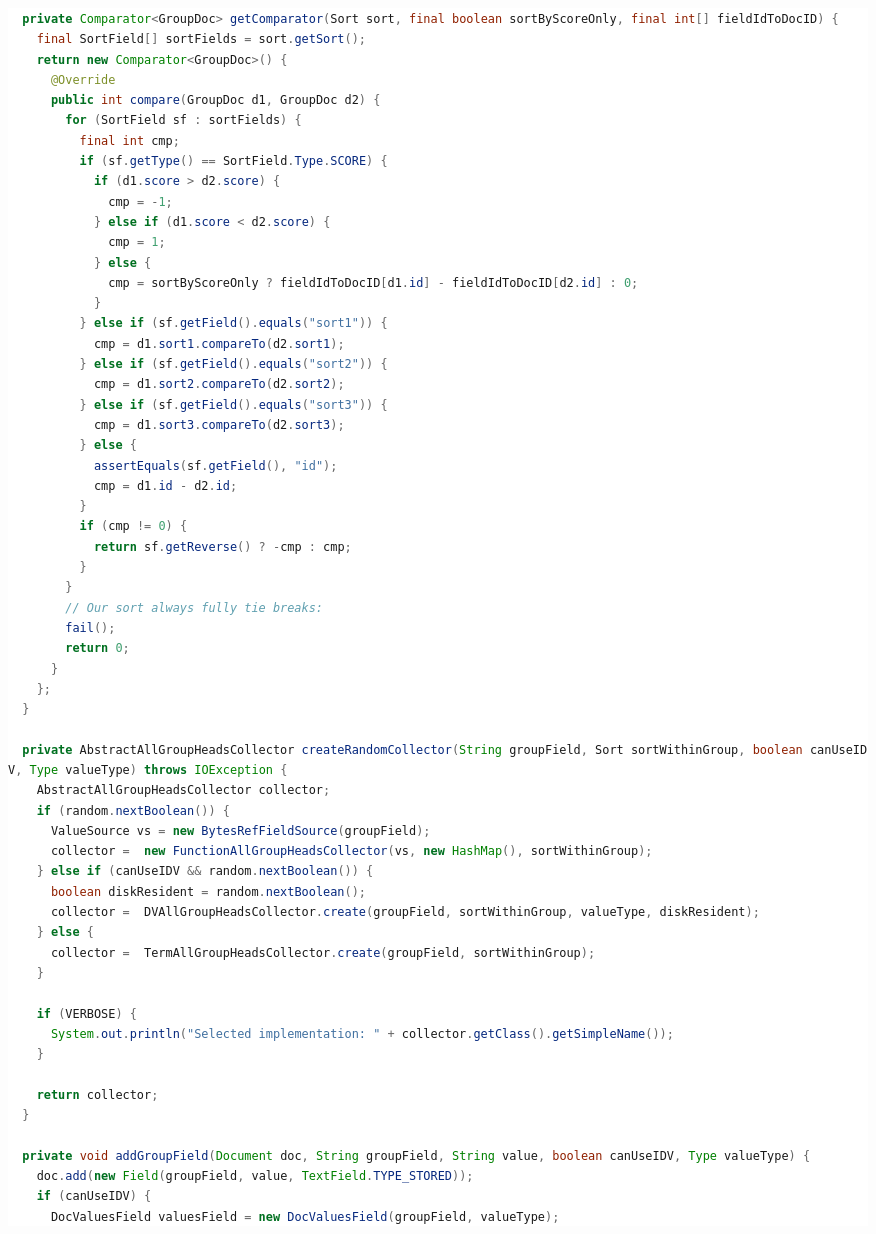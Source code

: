 ```java
  private Comparator<GroupDoc> getComparator(Sort sort, final boolean sortByScoreOnly, final int[] fieldIdToDocID) {
    final SortField[] sortFields = sort.getSort();
    return new Comparator<GroupDoc>() {
      @Override
      public int compare(GroupDoc d1, GroupDoc d2) {
        for (SortField sf : sortFields) {
          final int cmp;
          if (sf.getType() == SortField.Type.SCORE) {
            if (d1.score > d2.score) {
              cmp = -1;
            } else if (d1.score < d2.score) {
              cmp = 1;
            } else {
              cmp = sortByScoreOnly ? fieldIdToDocID[d1.id] - fieldIdToDocID[d2.id] : 0;
            }
          } else if (sf.getField().equals("sort1")) {
            cmp = d1.sort1.compareTo(d2.sort1);
          } else if (sf.getField().equals("sort2")) {
            cmp = d1.sort2.compareTo(d2.sort2);
          } else if (sf.getField().equals("sort3")) {
            cmp = d1.sort3.compareTo(d2.sort3);
          } else {
            assertEquals(sf.getField(), "id");
            cmp = d1.id - d2.id;
          }
          if (cmp != 0) {
            return sf.getReverse() ? -cmp : cmp;
          }
        }
        // Our sort always fully tie breaks:
        fail();
        return 0;
      }
    };
  }

  private AbstractAllGroupHeadsCollector createRandomCollector(String groupField, Sort sortWithinGroup, boolean canUseIDV, Type valueType) throws IOException {
    AbstractAllGroupHeadsCollector collector;
    if (random.nextBoolean()) {
      ValueSource vs = new BytesRefFieldSource(groupField);
      collector =  new FunctionAllGroupHeadsCollector(vs, new HashMap(), sortWithinGroup);
    } else if (canUseIDV && random.nextBoolean()) {
      boolean diskResident = random.nextBoolean();
      collector =  DVAllGroupHeadsCollector.create(groupField, sortWithinGroup, valueType, diskResident);
    } else {
      collector =  TermAllGroupHeadsCollector.create(groupField, sortWithinGroup);
    }

    if (VERBOSE) {
      System.out.println("Selected implementation: " + collector.getClass().getSimpleName());
    }

    return collector;
  }

  private void addGroupField(Document doc, String groupField, String value, boolean canUseIDV, Type valueType) {
    doc.add(new Field(groupField, value, TextField.TYPE_STORED));
    if (canUseIDV) {
      DocValuesField valuesField = new DocValuesField(groupField, valueType);
```